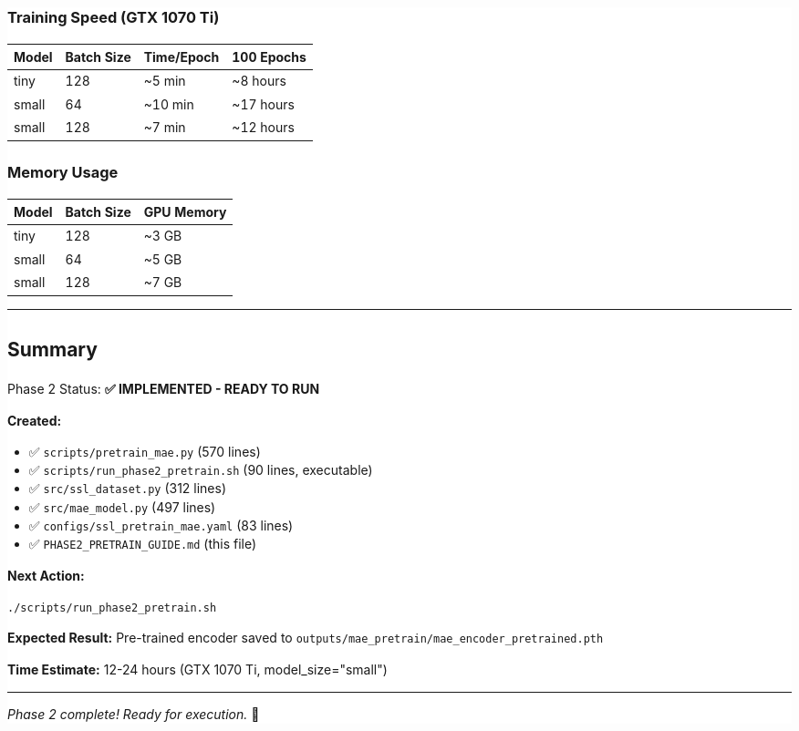 ### Training Speed (GTX 1070 Ti)

| Model | Batch Size | Time/Epoch | 100 Epochs |
|-------|------------|------------|------------|
| tiny | 128 | ~5 min | ~8 hours |
| small | 64 | ~10 min | ~17 hours |
| small | 128 | ~7 min | ~12 hours |

### Memory Usage

| Model | Batch Size | GPU Memory |
|-------|------------|------------|
| tiny | 128 | ~3 GB |
| small | 64 | ~5 GB |
| small | 128 | ~7 GB |

---

## Summary

Phase 2 Status: **✅ IMPLEMENTED - READY TO RUN**

**Created:**
- ✅ `scripts/pretrain_mae.py` (570 lines)
- ✅ `scripts/run_phase2_pretrain.sh` (90 lines, executable)
- ✅ `src/ssl_dataset.py` (312 lines)
- ✅ `src/mae_model.py` (497 lines)
- ✅ `configs/ssl_pretrain_mae.yaml` (83 lines)
- ✅ `PHASE2_PRETRAIN_GUIDE.md` (this file)

**Next Action:**
```bash
./scripts/run_phase2_pretrain.sh
```

**Expected Result:** Pre-trained encoder saved to `outputs/mae_pretrain/mae_encoder_pretrained.pth`

**Time Estimate:** 12-24 hours (GTX 1070 Ti, model_size="small")

---

*Phase 2 complete! Ready for execution.* 🚀